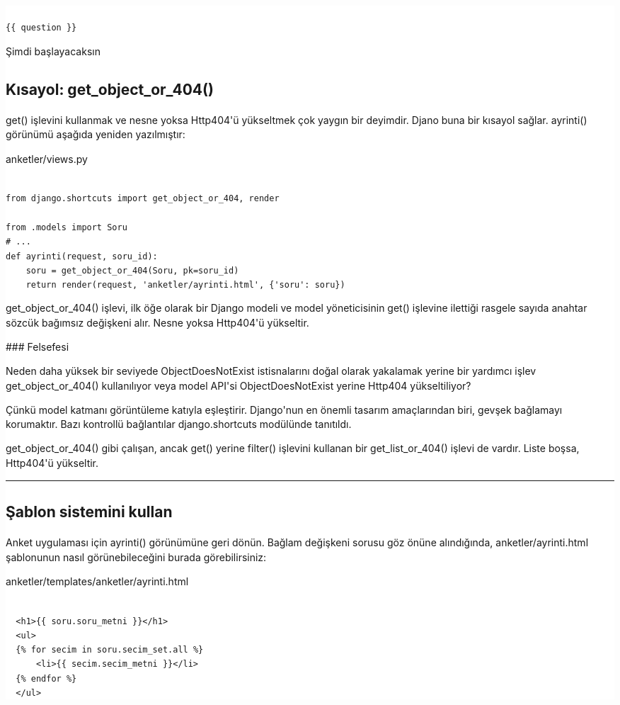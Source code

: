 <pre data-gnl="1 1p"><code class="language-python">
&#123;{ question }&#125;
</code></pre>

Şimdi başlayacaksın

## Kısayol: get_object_or_404()
get() işlevini kullanmak ve nesne yoksa Http404'ü yükseltmek çok yaygın bir deyimdir. Djano buna bir kısayol sağlar. ayrinti() görünümü aşağıda yeniden yazılmıştır:

anketler/views.py

<pre data-gnl="1 1p"><code class="language-python">
from django.shortcuts import get_object_or_404, render

from .models import Soru
# ...
def ayrinti(request, soru_id):
    soru = get_object_or_404(Soru, pk=soru_id)
    return render(request, 'anketler/ayrinti.html', {'soru': soru})
</code></pre>

get_object_or_404() işlevi, ilk öğe olarak bir Django modeli ve model yöneticisinin get() işlevine ilettiği rasgele sayıda anahtar sözcük bağımsız değişkeni alır. Nesne yoksa Http404'ü yükseltir.

<div data-bilget="genel" markdown="1">
### Felsefesi

Neden daha yüksek bir seviyede ObjectDoesNotExist istisnalarını doğal olarak yakalamak yerine bir yardımcı işlev get_object_or_404() kullanılıyor veya model API'si ObjectDoesNotExist yerine Http404 yükseltiliyor?

Çünkü model katmanı görüntüleme katıyla eşleştirir. Django'nun en önemli tasarım amaçlarından biri, gevşek bağlamayı korumaktır. Bazı kontrollü bağlantılar django.shortcuts modülünde tanıtıldı.

</div>

get_object_or_404() gibi çalışan, ancak get() yerine filter() işlevini kullanan bir get_list_or_404() işlevi de vardır. Liste boşsa, Http404'ü yükseltir.

<hr>

## Şablon sistemini kullan

Anket uygulaması için ayrinti() görünümüne geri dönün. Bağlam değişkeni sorusu göz önüne alındığında, anketler/ayrinti.html şablonunun nasıl görünebileceğini burada görebilirsiniz:

anketler/templates/anketler/ayrinti.html

<pre data-gnl="1 1p"><code class="language-python">
  &lt;h1&gt;{&#123; soru.soru_metni &#125;}&lt;/h1&gt;
  &lt;ul&gt;
  {&#37; for secim in soru.secim_set.all &#37;}
      &lt;li&gt;{&#123; secim.secim_metni &#125;}&lt;/li&gt;
  {&#37; endfor &#37;}
  &lt;/ul&gt;
</code></pre>
